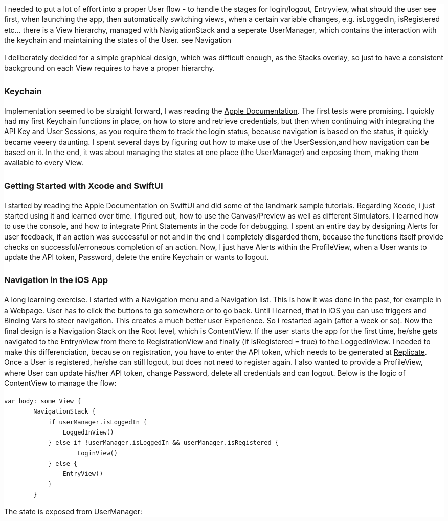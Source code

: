 I needed to put a lot of effort into a proper User flow - to handle the stages for login/logout, Entryview, what should the user see first, when launching the app, then automatically switching views, when a certain variable changes, e.g. isLoggedIn, isRegistered etc... there is a View hierarchy, managed with NavigationStack and a seperate UserManager, which contains the interaction with the keychain and maintaining the states of the User. see [Navigation](#navigation)

I deliberately decided for a simple graphical design, which was difficult enough, as the Stacks overlay, so just to have a consistent background on each View requires to have a proper hierarchy.



### Keychain  <a name="keychain"></a>
Implementation seemed to be straight forward, I was reading the [Apple Documentation](https://developer.apple.com/documentation/security/keychain_services). The first tests were promising. I quickly had my first Keychain functions in place, on how to store and retrieve credentials, but then when continuing with integrating the API Key and User Sessions, as you require them to track the login status, because navigation is based on the status, it quickly became veeery daunting. I spent several days by figuring out how to make use of the UserSession,and how navigation can be based on it. In the end, it was about managing the states at one place (the UserManager) and exposing them, making them available to every View.



### Getting Started with Xcode and SwiftUI <a name="start"></a>
I started by reading the Apple Documentation on SwiftUI and did some of the [landmark](https://developer.apple.com/tutorials/swiftui/) sample tutorials. Regarding Xcode, i just started using it and learned over time. I figured out, how to use the Canvas/Preview as well as different Simulators. I learned how to use the console, and how to integrate Print Statements in the code for debugging. I spent an entire day by designing Alerts for user feedback, if an action was successful or not and in the end i completely disgarded them, because the functions itself provide checks on successful/erroneous completion of an action. Now, I just have Alerts within the ProfileView, when a User wants to update the API token, Password, delete the entire Keychain or wants to logout.



### Navigation in the iOS App <a name="navigation"></a>
A long learning exercise. I started with a Navigation menu and a Navigation list. This is how it was done in the past, for example in a Webpage.  User has to click the buttons to go somewhere or to go back. Until I learned, that in iOS you can use triggers and Binding Vars to steer navigation. This creates a much better user Experience. So i restarted again (after a week or so). Now the final design is a Navigation Stack on the Root level, which is ContentView. If the user starts the app for the first time, he/she gets navigated to the EntrynView from there to  RegistrationView and finally (if isRegistered = true) to the LoggedInView.
I needed to make this differenciation, because on registration, you have to enter the API token, which needs to be generated at [Replicate](https://replicate.com/docs). Once a User is registered, he/she can still logout, but does not need to register again. I also wanted to provide a ProfileView, where User can update his/her API token, change Password, delete all credentials and can logout. Below is the logic of ContentView to manage the flow:

```
var body: some View {
        NavigationStack {
            if userManager.isLoggedIn {
                LoggedInView()
            } else if !userManager.isLoggedIn && userManager.isRegistered {
                    LoginView()
            } else {
                EntryView()
            }
        }
```
The state is exposed from UserManager:
